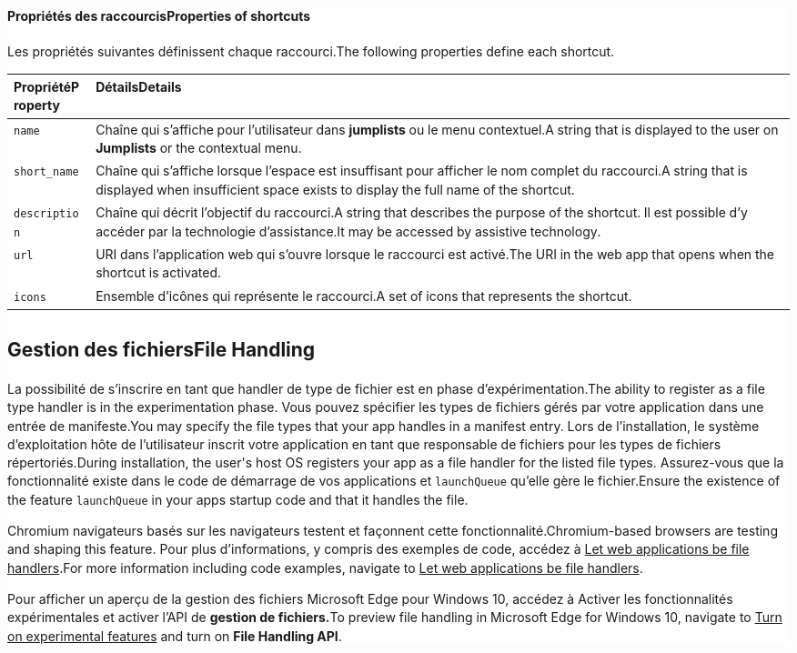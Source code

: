 #### <a name="properties-of-shortcuts"></a><span data-ttu-id="0d0d2-330">Propriétés des raccourcis</span><span class="sxs-lookup"><span data-stu-id="0d0d2-330">Properties of shortcuts</span></span>  

<span data-ttu-id="0d0d2-331">Les propriétés suivantes définissent chaque raccourci.</span><span class="sxs-lookup"><span data-stu-id="0d0d2-331">The following properties define each shortcut.</span></span>  

| <span data-ttu-id="0d0d2-332">Propriété</span><span class="sxs-lookup"><span data-stu-id="0d0d2-332">Property</span></span> | <span data-ttu-id="0d0d2-333">Détails</span><span class="sxs-lookup"><span data-stu-id="0d0d2-333">Details</span></span> |  
|:--- |:--- |  
| `name` | <span data-ttu-id="0d0d2-334">Chaîne qui s’affiche pour l’utilisateur dans **jumplists** ou le menu contextuel.</span><span class="sxs-lookup"><span data-stu-id="0d0d2-334">A string that is displayed to the user on **Jumplists** or the contextual menu.</span></span> |  
| `short_name` | <span data-ttu-id="0d0d2-335">Chaîne qui s’affiche lorsque l’espace est insuffisant pour afficher le nom complet du raccourci.</span><span class="sxs-lookup"><span data-stu-id="0d0d2-335">A string that is displayed when insufficient space exists to display the full name of the shortcut.</span></span> |  
| `description` | <span data-ttu-id="0d0d2-336">Chaîne qui décrit l’objectif du raccourci.</span><span class="sxs-lookup"><span data-stu-id="0d0d2-336">A string that describes the purpose of the shortcut.</span></span>  <span data-ttu-id="0d0d2-337">Il est possible d’y accéder par la technologie d’assistance.</span><span class="sxs-lookup"><span data-stu-id="0d0d2-337">It may be accessed by assistive technology.</span></span> |  
| `url` | <span data-ttu-id="0d0d2-338">URI dans l’application web qui s’ouvre lorsque le raccourci est activé.</span><span class="sxs-lookup"><span data-stu-id="0d0d2-338">The URI in the web app that opens when the shortcut is activated.</span></span> |  
| `icons` | <span data-ttu-id="0d0d2-339">Ensemble d’icônes qui représente le raccourci.</span><span class="sxs-lookup"><span data-stu-id="0d0d2-339">A set of icons that represents the shortcut.</span></span> |  

## <a name="file-handling"></a><span data-ttu-id="0d0d2-340">Gestion des fichiers</span><span class="sxs-lookup"><span data-stu-id="0d0d2-340">File Handling</span></span>  

<span data-ttu-id="0d0d2-341">La possibilité de s’inscrire en tant que handler de type de fichier est en phase d’expérimentation.</span><span class="sxs-lookup"><span data-stu-id="0d0d2-341">The ability to register as a file type handler is in the experimentation phase.</span></span>  <span data-ttu-id="0d0d2-342">Vous pouvez spécifier les types de fichiers gérés par votre application dans une entrée de manifeste.</span><span class="sxs-lookup"><span data-stu-id="0d0d2-342">You may specify the file types that your app handles in a manifest entry.</span></span>  <span data-ttu-id="0d0d2-343">Lors de l’installation, le système d’exploitation hôte de l’utilisateur inscrit votre application en tant que responsable de fichiers pour les types de fichiers répertoriés.</span><span class="sxs-lookup"><span data-stu-id="0d0d2-343">During installation, the user's host OS registers your app as a file handler for the listed file types.</span></span>  <span data-ttu-id="0d0d2-344">Assurez-vous que la fonctionnalité existe dans le code de démarrage de vos applications et `launchQueue` qu’elle gère le fichier.</span><span class="sxs-lookup"><span data-stu-id="0d0d2-344">Ensure the existence of the feature `launchQueue` in your apps startup code and that it handles the file.</span></span>  

<span data-ttu-id="0d0d2-345">Chromium navigateurs basés sur les navigateurs testent et façonnent cette fonctionnalité.</span><span class="sxs-lookup"><span data-stu-id="0d0d2-345">Chromium-based browsers are testing and shaping this feature.</span></span>  <span data-ttu-id="0d0d2-346">Pour plus d’informations, y compris des exemples de code, accédez à [Let web applications be file handlers][WebDevFileHandling].</span><span class="sxs-lookup"><span data-stu-id="0d0d2-346">For more information including code examples, navigate to [Let web applications be file handlers][WebDevFileHandling].</span></span>  

<span data-ttu-id="0d0d2-347">Pour afficher un aperçu de la gestion des fichiers [](#turn-on-experimental-features) Microsoft Edge pour Windows 10, accédez à Activer les fonctionnalités expérimentales et activer l’API de **gestion de fichiers.**</span><span class="sxs-lookup"><span data-stu-id="0d0d2-347">To preview file handling in Microsoft Edge for Windows 10, navigate to [Turn on experimental features](#turn-on-experimental-features) and turn on **File Handling API**.</span></span>  
    

[MicrosoftEdgeMain]: https://www.microsoft.com/edge "Microsoft Edge"  
[MicrosoftDeveloperMicrosoftEdgeOriginTrials]: https://developer.microsoft.com/microsoft-edge/origin-trials "Essai d’origine | Microsoft Edge Développeur"  
[MicrosoftDeveloperMicrosoftEdgeOriginTrialsWebAppProtocolHandlerRegistrationRegistration]: https://developer.microsoft.com/microsoft-edge/origin-trials/web-app-protocol-handler-registration/registration "S’inscrire à l’enregistrement du | Développeur Microsoft"  
[MdnDocsWebApiNavigatorRegisterprotocolhandlerWebBasedProtocolHandlers]: https://developer.mozilla.org/docs/Web/API/Navigator/registerProtocolHandler/Web-based_protocol_handlers "Les | MDN"  
[GithubW3cPermissionsPowerfulFeature]: https://w3c.github.io/permissions#powerful-feature "Fonctionnalité puissante : autorisations | GitHub"  
[GithubWicgPwaUrlHandlerBlobMainExplainerMd]: https://github.com/WICG/pwa-url-handler/blob/main/explainer.md "PwAs en tant que | GitHub"  
[WebDevFileHandling]: https://web.dev/file-handling "Que les applications web soient des | web.dev"  
[WebDevWindowControlsOverlay]: https://web.dev/window-controls-overlay "Personnalisez la superposition des contrôles de fenêtre PWA barre de titre de votre | web.dev"  